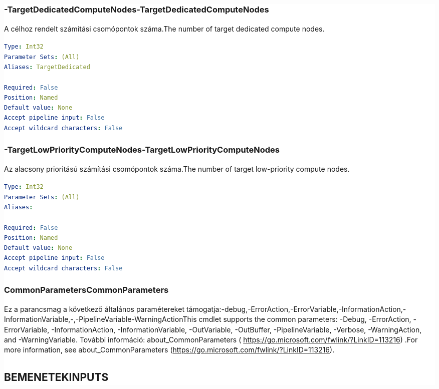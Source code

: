 ### <span data-ttu-id="d0157-136">-TargetDedicatedComputeNodes</span><span class="sxs-lookup"><span data-stu-id="d0157-136">-TargetDedicatedComputeNodes</span></span>
<span data-ttu-id="d0157-137">A célhoz rendelt számítási csomópontok száma.</span><span class="sxs-lookup"><span data-stu-id="d0157-137">The number of target dedicated compute nodes.</span></span>

```yaml
Type: Int32
Parameter Sets: (All)
Aliases: TargetDedicated

Required: False
Position: Named
Default value: None
Accept pipeline input: False
Accept wildcard characters: False
```

### <span data-ttu-id="d0157-138">-TargetLowPriorityComputeNodes</span><span class="sxs-lookup"><span data-stu-id="d0157-138">-TargetLowPriorityComputeNodes</span></span>
<span data-ttu-id="d0157-139">Az alacsony prioritású számítási csomópontok száma.</span><span class="sxs-lookup"><span data-stu-id="d0157-139">The number of target low-priority compute nodes.</span></span>

```yaml
Type: Int32
Parameter Sets: (All)
Aliases: 

Required: False
Position: Named
Default value: None
Accept pipeline input: False
Accept wildcard characters: False
```

### <span data-ttu-id="d0157-140">CommonParameters</span><span class="sxs-lookup"><span data-stu-id="d0157-140">CommonParameters</span></span>
<span data-ttu-id="d0157-141">Ez a parancsmag a következő általános paramétereket támogatja:-debug,-ErrorAction,-ErrorVariable,-InformationAction,-InformationVariable,-,-PipelineVariable-WarningAction</span><span class="sxs-lookup"><span data-stu-id="d0157-141">This cmdlet supports the common parameters: -Debug, -ErrorAction, -ErrorVariable, -InformationAction, -InformationVariable, -OutVariable, -OutBuffer, -PipelineVariable, -Verbose, -WarningAction, and -WarningVariable.</span></span> <span data-ttu-id="d0157-142">További információ: about_CommonParameters ( https://go.microsoft.com/fwlink/?LinkID=113216) .</span><span class="sxs-lookup"><span data-stu-id="d0157-142">For more information, see about_CommonParameters (https://go.microsoft.com/fwlink/?LinkID=113216).</span></span>

## <span data-ttu-id="d0157-143">BEMENETEK</span><span class="sxs-lookup"><span data-stu-id="d0157-143">INPUTS</span></span>
